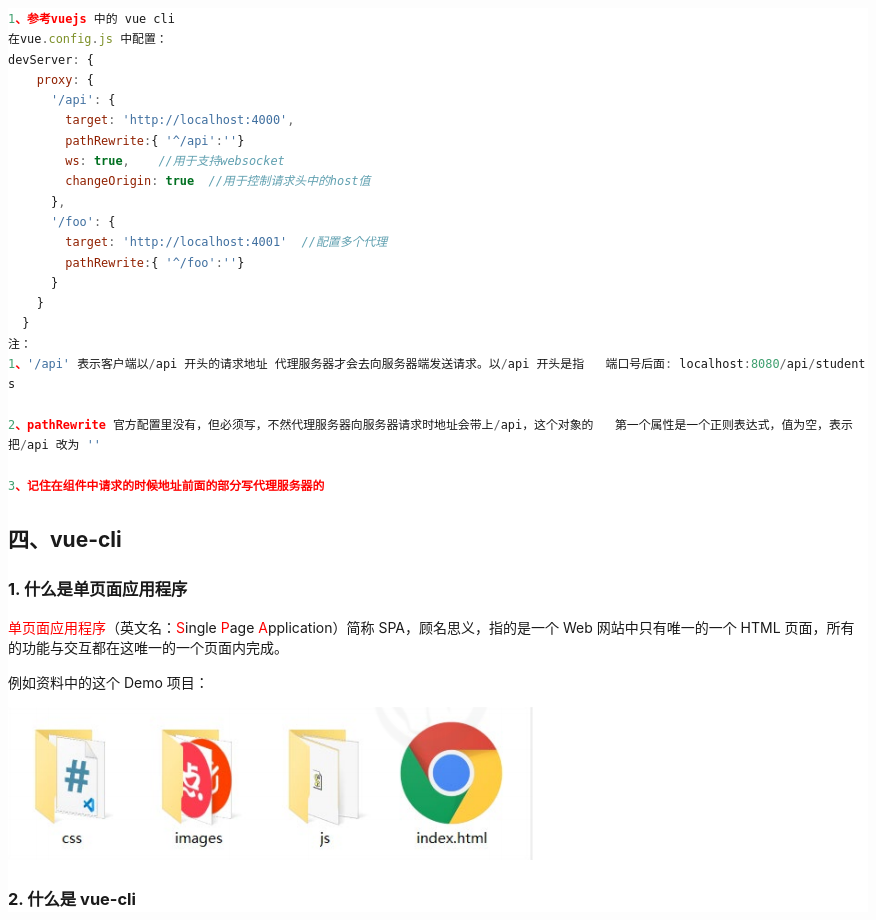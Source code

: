 ```js
1、参考vuejs 中的 vue cli
在vue.config.js 中配置：
devServer: {
    proxy: {
      '/api': {      
        target: 'http://localhost:4000',
        pathRewrite:{ '^/api':''}
        ws: true,    //用于支持websocket
        changeOrigin: true  //用于控制请求头中的host值
      },
      '/foo': {
        target: 'http://localhost:4001'  //配置多个代理
        pathRewrite:{ '^/foo':''}
      }
    }
  }
注：
1、'/api' 表示客户端以/api 开头的请求地址 代理服务器才会去向服务器端发送请求。以/api 开头是指   端口号后面: localhost:8080/api/students

2、pathRewrite 官方配置里没有，但必须写，不然代理服务器向服务器请求时地址会带上/api，这个对象的   第一个属性是一个正则表达式，值为空，表示把/api 改为 ''

3、记住在组件中请求的时候地址前面的部分写代理服务器的
```









## 四、vue-cli

### **1.** **什么是单页面应用程序**

<font color='red'>单页面应用程序</font>（英文名：<font color='red'>S</font>ingle<font color='red'> P</font>age <font color='red'>A</font>pplication）简称 SPA，顾名思义，指的是一个 Web 网站中只有唯一的一个 HTML 页面，所有的功能与交互都在这唯一的一个页面内完成。

例如资料中的这个 Demo 项目：

![62](img/62.PNG)



### **2.** **什么是** **vue-cli**
